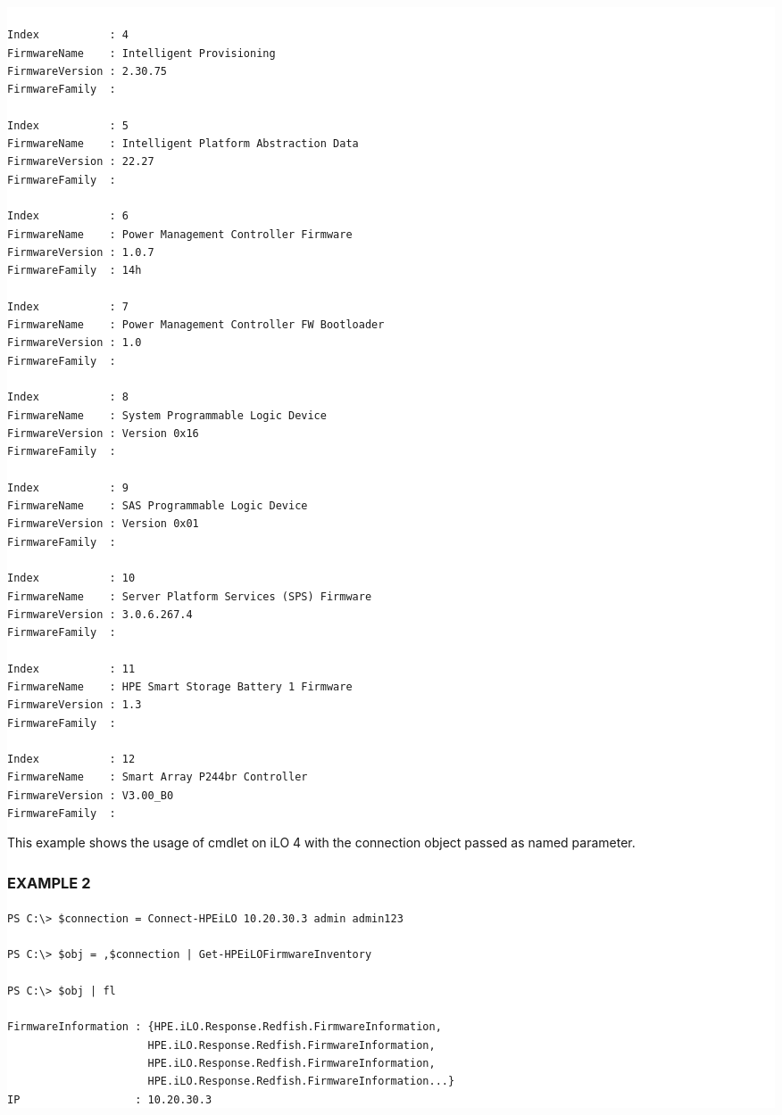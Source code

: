 ```

Index           : 4
FirmwareName    : Intelligent Provisioning
FirmwareVersion : 2.30.75
FirmwareFamily  : 

Index           : 5
FirmwareName    : Intelligent Platform Abstraction Data
FirmwareVersion : 22.27
FirmwareFamily  : 

Index           : 6
FirmwareName    : Power Management Controller Firmware
FirmwareVersion : 1.0.7
FirmwareFamily  : 14h

Index           : 7
FirmwareName    : Power Management Controller FW Bootloader
FirmwareVersion : 1.0
FirmwareFamily  : 

Index           : 8
FirmwareName    : System Programmable Logic Device
FirmwareVersion : Version 0x16
FirmwareFamily  : 

Index           : 9
FirmwareName    : SAS Programmable Logic Device
FirmwareVersion : Version 0x01
FirmwareFamily  : 

Index           : 10
FirmwareName    : Server Platform Services (SPS) Firmware
FirmwareVersion : 3.0.6.267.4
FirmwareFamily  : 

Index           : 11
FirmwareName    : HPE Smart Storage Battery 1 Firmware
FirmwareVersion : 1.3
FirmwareFamily  : 

Index           : 12
FirmwareName    : Smart Array P244br Controller
FirmwareVersion : V3.00_B0
FirmwareFamily  :
```

This example shows the usage of cmdlet on iLO 4 with the connection object passed as named parameter.

### EXAMPLE 2
```
PS C:\> $connection = Connect-HPEiLO 10.20.30.3 admin admin123

PS C:\> $obj = ,$connection | Get-HPEiLOFirmwareInventory

PS C:\> $obj | fl

FirmwareInformation : {HPE.iLO.Response.Redfish.FirmwareInformation, 
                      HPE.iLO.Response.Redfish.FirmwareInformation, 
                      HPE.iLO.Response.Redfish.FirmwareInformation, 
                      HPE.iLO.Response.Redfish.FirmwareInformation...}
IP                  : 10.20.30.3
```